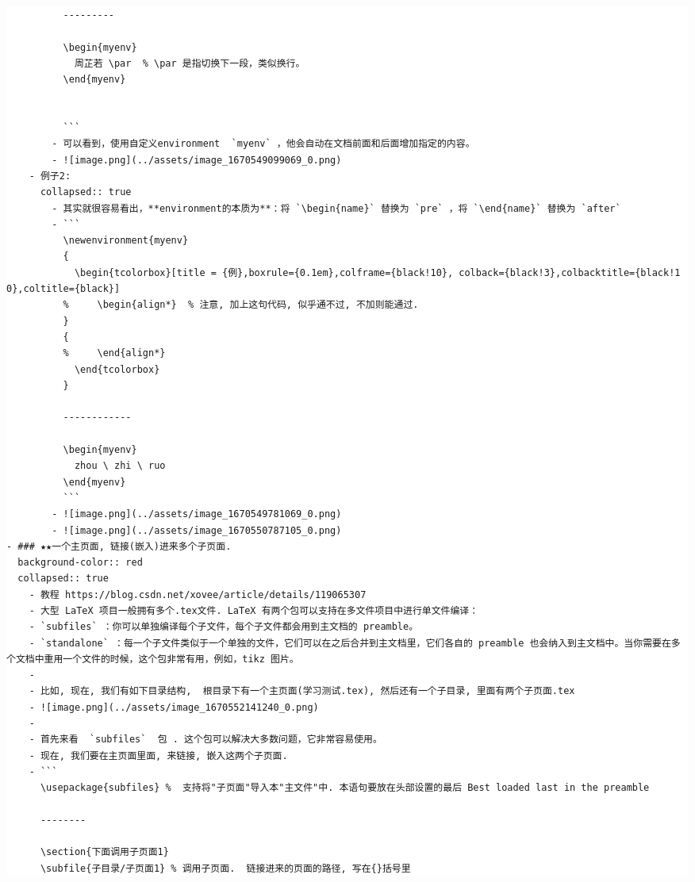 			  ---------
			  
			  \begin{myenv}
			  	周芷若 \par  % \par 是指切换下一段，类似换行。
			  \end{myenv}
			  
			  
			  ```
			- 可以看到，使用自定义environment  `myenv` ，他会自动在文档前面和后面增加指定的内容。
			- ![image.png](../assets/image_1670549099069_0.png)
		- 例子2:
		  collapsed:: true
			- 其实就很容易看出，**environment的本质为**：将 `\begin{name}` 替换为 `pre` ，将 `\end{name}` 替换为 `after`
			- ```
			  \newenvironment{myenv}
			  { 
			  	\begin{tcolorbox}[title = {例},boxrule={0.1em},colframe={black!10}, colback={black!3},colbacktitle={black!10},coltitle={black}]
			  %		\begin{align*}  % 注意, 加上这句代码, 似乎通不过, 不加则能通过.
			  }
			  {		
			  %		\end{align*}
			  	\end{tcolorbox}
			  }
			  
			  ------------
			  
			  \begin{myenv}
			  	zhou \ zhi \ ruo 
			  \end{myenv}
			  ```
			- ![image.png](../assets/image_1670549781069_0.png)
			- ![image.png](../assets/image_1670550787105_0.png)
	- ### ★★一个主页面, 链接(嵌入)进来多个子页面.
	  background-color:: red
	  collapsed:: true
		- 教程 https://blog.csdn.net/xovee/article/details/119065307
		- 大型 LaTeX 项目一般拥有多个.tex文件. LaTeX 有两个包可以支持在多文件项目中进行单文件编译：
		- `subfiles` ：你可以单独编译每个子文件，每个子文件都会用到主文档的 preamble。
		- `standalone` ：每一个子文件类似于一个单独的文件，它们可以在之后合并到主文档里，它们各自的 preamble 也会纳入到主文档中。当你需要在多个文档中重用一个文件的时候，这个包非常有用，例如，tikz 图片。
		-
		- 比如, 现在, 我们有如下目录结构,  根目录下有一个主页面(学习测试.tex), 然后还有一个子目录, 里面有两个子页面.tex
		- ![image.png](../assets/image_1670552141240_0.png)
		-
		- 首先来看  `subfiles`  包 . 这个包可以解决大多数问题，它非常容易使用。
		- 现在, 我们要在主页面里面, 来链接, 嵌入这两个子页面.
		- ```
		  \usepackage{subfiles} %  支持将"子页面"导入本"主文件"中. 本语句要放在头部设置的最后 Best loaded last in the preamble
		  
		  --------
		  
		  \section{下面调用子页面1}
		  \subfile{子目录/子页面1} % 调用子页面.  链接进来的页面的路径, 写在{}括号里
		  
